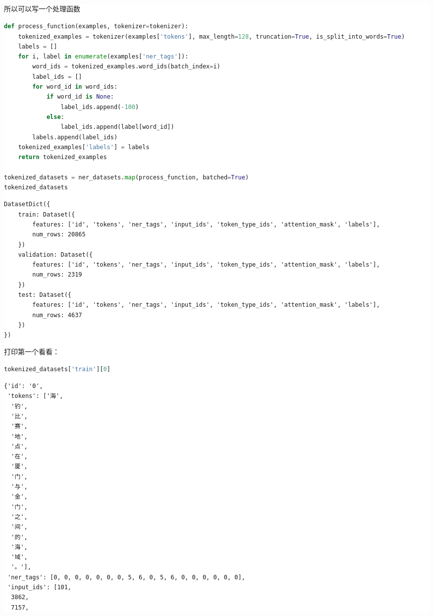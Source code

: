 所以可以写一个处理函数

```python
def process_function(examples, tokenizer=tokenizer):
    tokenized_examples = tokenizer(examples['tokens'], max_length=128, truncation=True, is_split_into_words=True)
    labels = []
    for i, label in enumerate(examples['ner_tags']):
        word_ids = tokenized_examples.word_ids(batch_index=i)
        label_ids = []
        for word_id in word_ids:
            if word_id is None:
                label_ids.append(-100)
            else:
                label_ids.append(label[word_id])
        labels.append(label_ids)
    tokenized_examples['labels'] = labels
    return tokenized_examples

tokenized_datasets = ner_datasets.map(process_function, batched=True)
tokenized_datasets
```

    DatasetDict({
        train: Dataset({
            features: ['id', 'tokens', 'ner_tags', 'input_ids', 'token_type_ids', 'attention_mask', 'labels'],
            num_rows: 20865
        })
        validation: Dataset({
            features: ['id', 'tokens', 'ner_tags', 'input_ids', 'token_type_ids', 'attention_mask', 'labels'],
            num_rows: 2319
        })
        test: Dataset({
            features: ['id', 'tokens', 'ner_tags', 'input_ids', 'token_type_ids', 'attention_mask', 'labels'],
            num_rows: 4637
        })
    })

打印第一个看看：

```python
tokenized_datasets['train'][0]
```
    
    {'id': '0',
     'tokens': ['海',
      '钓',
      '比',
      '赛',
      '地',
      '点',
      '在',
      '厦',
      '门',
      '与',
      '金',
      '门',
      '之',
      '间',
      '的',
      '海',
      '域',
      '。'],
     'ner_tags': [0, 0, 0, 0, 0, 0, 0, 5, 6, 0, 5, 6, 0, 0, 0, 0, 0, 0],
     'input_ids': [101,
      3862,
      7157,